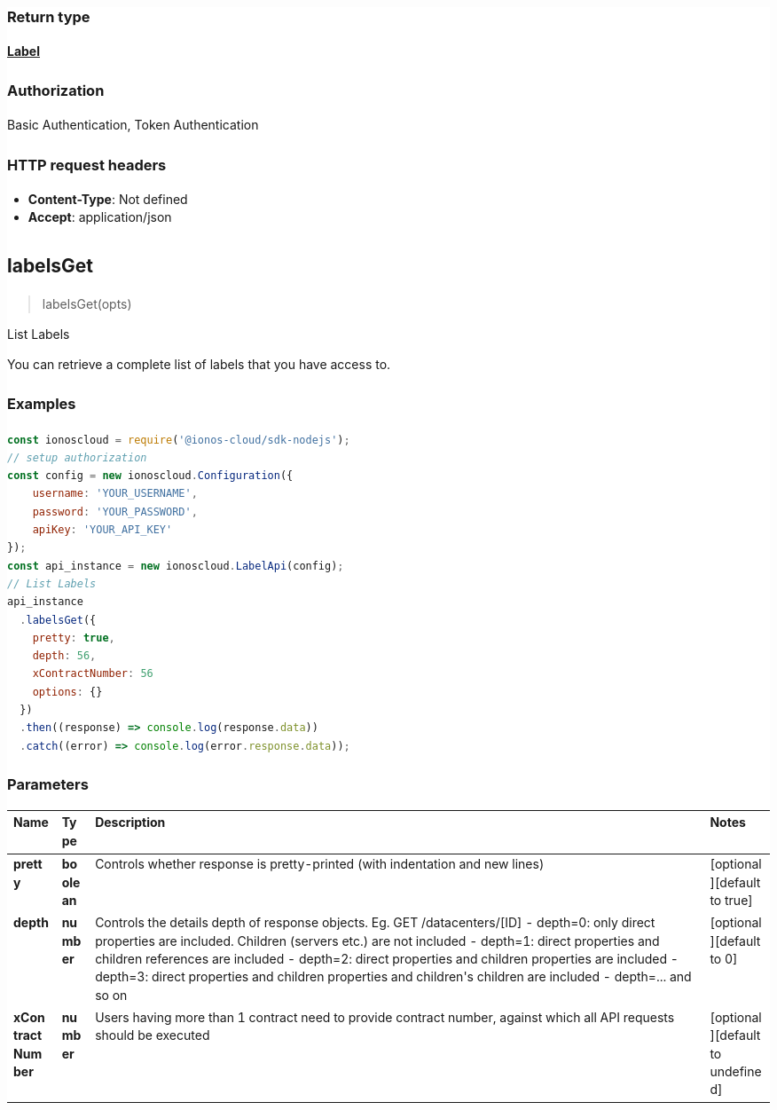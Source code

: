 ### Return type

[**Label**](../models/label.md)

### Authorization

Basic Authentication, Token Authentication

### HTTP request headers

* **Content-Type**: Not defined
* **Accept**: application/json

## labelsGet

> labelsGet\(opts\)

List Labels

You can retrieve a complete list of labels that you have access to.

### Examples

```javascript
const ionoscloud = require('@ionos-cloud/sdk-nodejs');
// setup authorization
const config = new ionoscloud.Configuration({
    username: 'YOUR_USERNAME',
    password: 'YOUR_PASSWORD',
    apiKey: 'YOUR_API_KEY'
});
const api_instance = new ionoscloud.LabelApi(config);
// List Labels 
api_instance
  .labelsGet({
    pretty: true,
    depth: 56,
    xContractNumber: 56
    options: {}
  })
  .then((response) => console.log(response.data))
  .catch((error) => console.log(error.response.data));
```

### Parameters

| Name | Type | Description | Notes |
| :--- | :--- | :--- | :--- |
| **pretty** | **boolean** | Controls whether response is pretty-printed \(with indentation and new lines\) | \[optional\]\[default to true\] |
| **depth** | **number** | Controls the details depth of response objects.  Eg. GET /datacenters/\[ID\]  - depth=0: only direct properties are included. Children \(servers etc.\) are not included  - depth=1: direct properties and children references are included  - depth=2: direct properties and children properties are included  - depth=3: direct properties and children properties and children\'s children are included  - depth=... and so on | \[optional\]\[default to 0\] |
| **xContractNumber** | **number** | Users having more than 1 contract need to provide contract number, against which all API requests should be executed | \[optional\]\[default to undefined\] |
